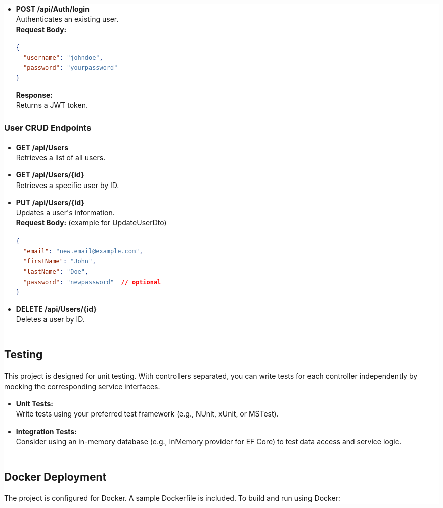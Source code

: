 - **POST /api/Auth/login**  
  Authenticates an existing user.  
  **Request Body:**
  ```json
  {
    "username": "johndoe",
    "password": "yourpassword"
  }
  ```
  **Response:**  
  Returns a JWT token.

### User CRUD Endpoints

- **GET /api/Users**  
  Retrieves a list of all users.
  
- **GET /api/Users/{id}**  
  Retrieves a specific user by ID.

- **PUT /api/Users/{id}**  
  Updates a user's information.  
  **Request Body:** (example for UpdateUserDto)
  ```json
  {
    "email": "new.email@example.com",
    "firstName": "John",
    "lastName": "Doe",
    "password": "newpassword"  // optional
  }
  ```

- **DELETE /api/Users/{id}**  
  Deletes a user by ID.

---

## Testing

This project is designed for unit testing. With controllers separated, you can write tests for each controller independently by mocking the corresponding service interfaces.

- **Unit Tests:**  
  Write tests using your preferred test framework (e.g., NUnit, xUnit, or MSTest).

- **Integration Tests:**  
  Consider using an in-memory database (e.g., InMemory provider for EF Core) to test data access and service logic.

---

## Docker Deployment

The project is configured for Docker. A sample Dockerfile is included. To build and run using Docker:
